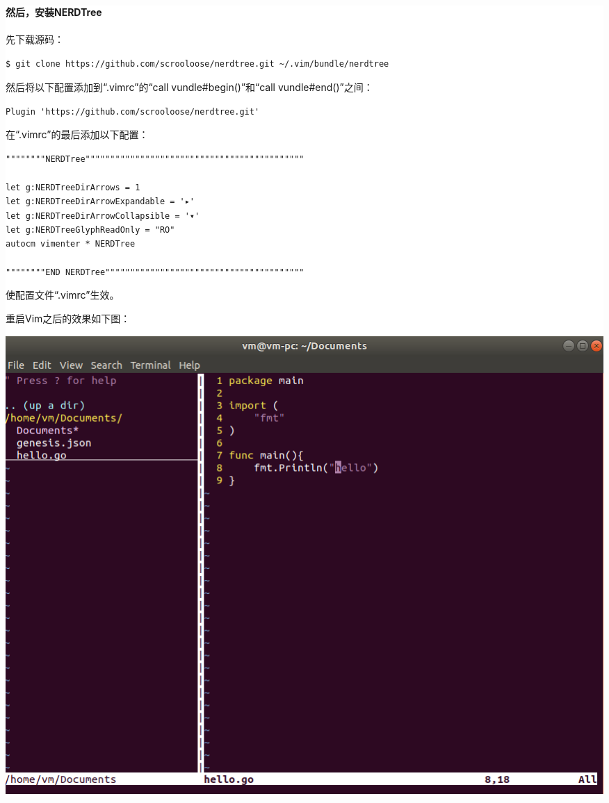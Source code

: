#### 然后，安装NERDTree

先下载源码：
```
$ git clone https://github.com/scrooloose/nerdtree.git ~/.vim/bundle/nerdtree
```

然后将以下配置添加到“.vimrc”的“call vundle#begin()”和“call vundle#end()”之间：
```
Plugin 'https://github.com/scrooloose/nerdtree.git'
```

在“.vimrc”的最后添加以下配置：
```
""""""""NERDTree""""""""""""""""""""""""""""""""""""""""""""

let g:NERDTreeDirArrows = 1
let g:NERDTreeDirArrowExpandable = '▸'
let g:NERDTreeDirArrowCollapsible = '▾'
let g:NERDTreeGlyphReadOnly = "RO"
autocm vimenter * NERDTree

""""""""END NERDTree""""""""""""""""""""""""""""""""""""""""
```

使配置文件“.vimrc”生效。

重启Vim之后的效果如下图：

![](img/Ubuntu_env_build_IDE_10.png)
